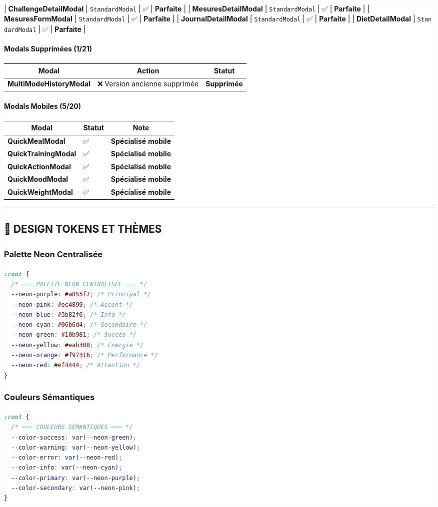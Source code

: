 | **ChallengeDetailModal**          | `StandardModal` | ✅     | **Parfaite** |
| **MesuresDetailModal**            | `StandardModal` | ✅     | **Parfaite** |
| **MesuresFormModal**              | `StandardModal` | ✅     | **Parfaite** |
| **JournalDetailModal**            | `StandardModal` | ✅     | **Parfaite** |
| **DietDetailModal**               | `StandardModal` | ✅     | **Parfaite** |

#### **Modals Supprimées (1/21)**

| Modal                     | Action                        | Statut        |
| ------------------------- | ----------------------------- | ------------- |
| **MultiModeHistoryModal** | ❌ Version ancienne supprimée | **Supprimée** |

#### **Modals Mobiles (5/20)**

| Modal                  | Statut | Note                  |
| ---------------------- | ------ | --------------------- |
| **QuickMealModal**     | ✅     | **Spécialisé mobile** |
| **QuickTrainingModal** | ✅     | **Spécialisé mobile** |
| **QuickActionModal**   | ✅     | **Spécialisé mobile** |
| **QuickMoodModal**     | ✅     | **Spécialisé mobile** |
| **QuickWeightModal**   | ✅     | **Spécialisé mobile** |

---

## 🎨 **DESIGN TOKENS ET THÈMES**

### **Palette Neon Centralisée**

```css
:root {
  /* === PALETTE NEON CENTRALISÉE === */
  --neon-purple: #a855f7; /* Principal */
  --neon-pink: #ec4899; /* Accent */
  --neon-blue: #3b82f6; /* Info */
  --neon-cyan: #06b6d4; /* Secondaire */
  --neon-green: #10b981; /* Succès */
  --neon-yellow: #eab308; /* Énergie */
  --neon-orange: #f97316; /* Performance */
  --neon-red: #ef4444; /* Attention */
}
```

### **Couleurs Sémantiques**

```css
:root {
  /* === COULEURS SÉMANTIQUES === */
  --color-success: var(--neon-green);
  --color-warning: var(--neon-yellow);
  --color-error: var(--neon-red);
  --color-info: var(--neon-cyan);
  --color-primary: var(--neon-purple);
  --color-secondary: var(--neon-pink);
}
```

